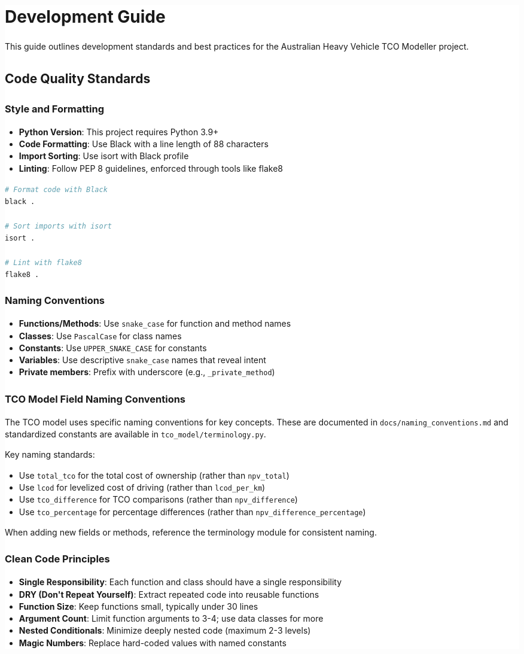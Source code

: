 # Development Guide

This guide outlines development standards and best practices for the Australian Heavy Vehicle TCO Modeller project.

## Code Quality Standards

### Style and Formatting

- **Python Version**: This project requires Python 3.9+
- **Code Formatting**: Use Black with a line length of 88 characters
- **Import Sorting**: Use isort with Black profile
- **Linting**: Follow PEP 8 guidelines, enforced through tools like flake8

```bash
# Format code with Black
black .

# Sort imports with isort
isort .

# Lint with flake8
flake8 .
```

### Naming Conventions

- **Functions/Methods**: Use `snake_case` for function and method names
- **Classes**: Use `PascalCase` for class names
- **Constants**: Use `UPPER_SNAKE_CASE` for constants
- **Variables**: Use descriptive `snake_case` names that reveal intent
- **Private members**: Prefix with underscore (e.g., `_private_method`)

### TCO Model Field Naming Conventions

The TCO model uses specific naming conventions for key concepts. These are documented in `docs/naming_conventions.md` and standardized constants are available in `tco_model/terminology.py`.

Key naming standards:
- Use `total_tco` for the total cost of ownership (rather than `npv_total`)
- Use `lcod` for levelized cost of driving (rather than `lcod_per_km`)
- Use `tco_difference` for TCO comparisons (rather than `npv_difference`)
- Use `tco_percentage` for percentage differences (rather than `npv_difference_percentage`)

When adding new fields or methods, reference the terminology module for consistent naming.

### Clean Code Principles

- **Single Responsibility**: Each function and class should have a single responsibility
- **DRY (Don't Repeat Yourself)**: Extract repeated code into reusable functions
- **Function Size**: Keep functions small, typically under 30 lines
- **Argument Count**: Limit function arguments to 3-4; use data classes for more
- **Nested Conditionals**: Minimize deeply nested code (maximum 2-3 levels)
- **Magic Numbers**: Replace hard-coded values with named constants
